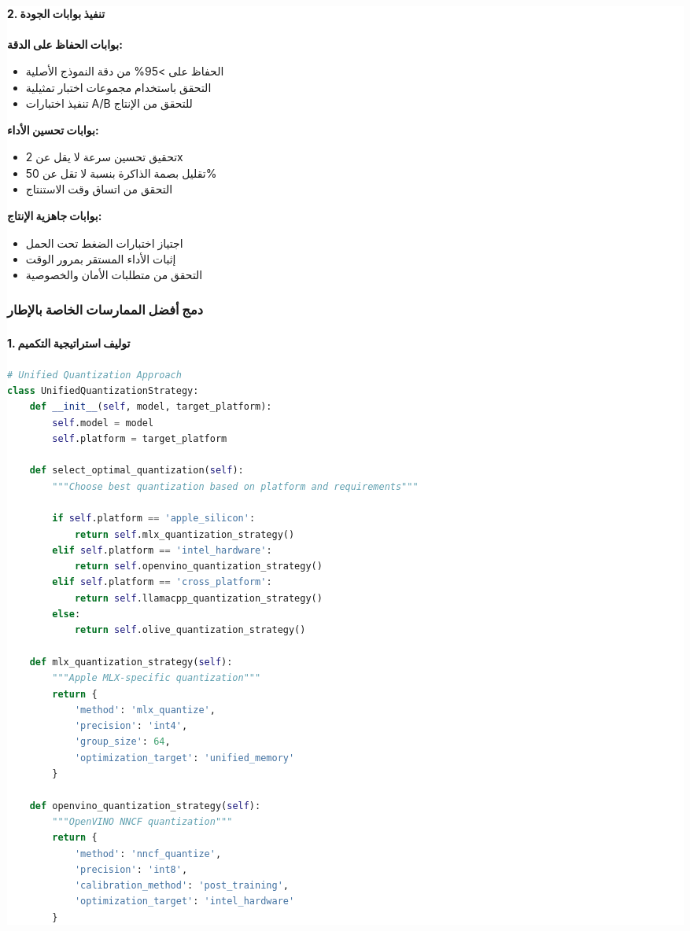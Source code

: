 #### 2. تنفيذ بوابات الجودة

**بوابات الحفاظ على الدقة:**
- الحفاظ على >95% من دقة النموذج الأصلية
- التحقق باستخدام مجموعات اختبار تمثيلية
- تنفيذ اختبارات A/B للتحقق من الإنتاج

**بوابات تحسين الأداء:**
- تحقيق تحسين سرعة لا يقل عن 2x
- تقليل بصمة الذاكرة بنسبة لا تقل عن 50%
- التحقق من اتساق وقت الاستنتاج

**بوابات جاهزية الإنتاج:**
- اجتياز اختبارات الضغط تحت الحمل
- إثبات الأداء المستقر بمرور الوقت
- التحقق من متطلبات الأمان والخصوصية

### دمج أفضل الممارسات الخاصة بالإطار

#### 1. توليف استراتيجية التكميم

```python
# Unified Quantization Approach
class UnifiedQuantizationStrategy:
    def __init__(self, model, target_platform):
        self.model = model
        self.platform = target_platform
        
    def select_optimal_quantization(self):
        """Choose best quantization based on platform and requirements"""
        
        if self.platform == 'apple_silicon':
            return self.mlx_quantization_strategy()
        elif self.platform == 'intel_hardware':
            return self.openvino_quantization_strategy()
        elif self.platform == 'cross_platform':
            return self.llamacpp_quantization_strategy()
        else:
            return self.olive_quantization_strategy()
    
    def mlx_quantization_strategy(self):
        """Apple MLX-specific quantization"""
        return {
            'method': 'mlx_quantize',
            'precision': 'int4',
            'group_size': 64,
            'optimization_target': 'unified_memory'
        }
    
    def openvino_quantization_strategy(self):
        """OpenVINO NNCF quantization"""
        return {
            'method': 'nncf_quantize',
            'precision': 'int8',
            'calibration_method': 'post_training',
            'optimization_target': 'intel_hardware'
        }
```
